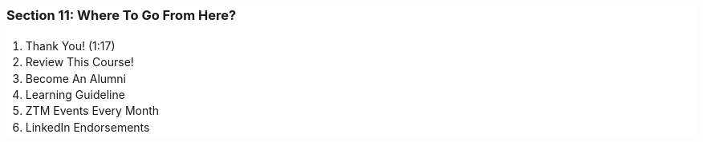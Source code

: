 ### Section 11: Where To Go From Here?
1. Thank You! (1:17)
2. Review This Course!
3. Become An Alumni
4. Learning Guideline
5. ZTM Events Every Month
6. LinkedIn Endorsements
























